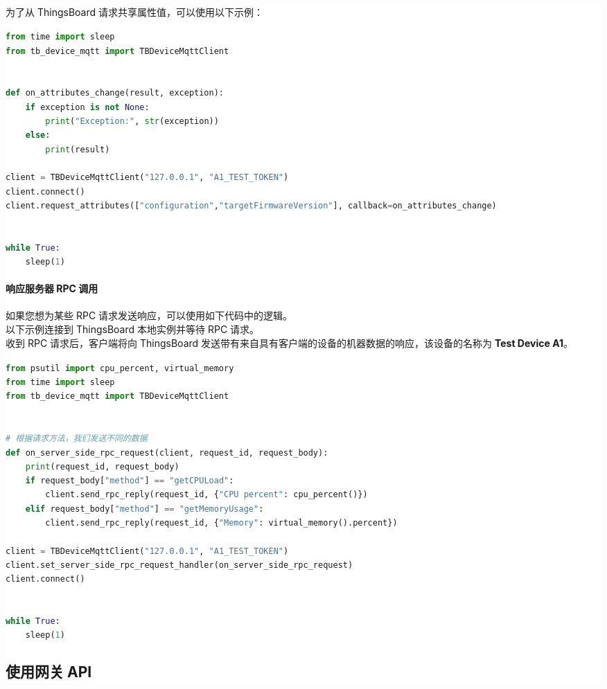 为了从 ThingsBoard 请求共享属性值，可以使用以下示例：

```python
from time import sleep
from tb_device_mqtt import TBDeviceMqttClient


def on_attributes_change(result, exception):
    if exception is not None:
        print("Exception:", str(exception))
    else:
        print(result)

client = TBDeviceMqttClient("127.0.0.1", "A1_TEST_TOKEN")
client.connect()
client.request_attributes(["configuration","targetFirmwareVersion"], callback=on_attributes_change)


while True:
    sleep(1)

```
#### 响应服务器 RPC 调用

如果您想为某些 RPC 请求发送响应，可以使用如下代码中的逻辑。  
以下示例连接到 ThingsBoard 本地实例并等待 RPC 请求。  
收到 RPC 请求后，客户端将向 ThingsBoard 发送带有来自具有客户端的设备的机器数据的响应，该设备的名称为 **Test Device A1**。  

```python
from psutil import cpu_percent, virtual_memory
from time import sleep
from tb_device_mqtt import TBDeviceMqttClient


# 根据请求方法，我们发送不同的数据
def on_server_side_rpc_request(client, request_id, request_body):
    print(request_id, request_body)
    if request_body["method"] == "getCPULoad":
        client.send_rpc_reply(request_id, {"CPU percent": cpu_percent()})
    elif request_body["method"] == "getMemoryUsage":
        client.send_rpc_reply(request_id, {"Memory": virtual_memory().percent})

client = TBDeviceMqttClient("127.0.0.1", "A1_TEST_TOKEN")
client.set_server_side_rpc_request_handler(on_server_side_rpc_request)
client.connect()


while True:
    sleep(1)

```
## 使用网关 API
